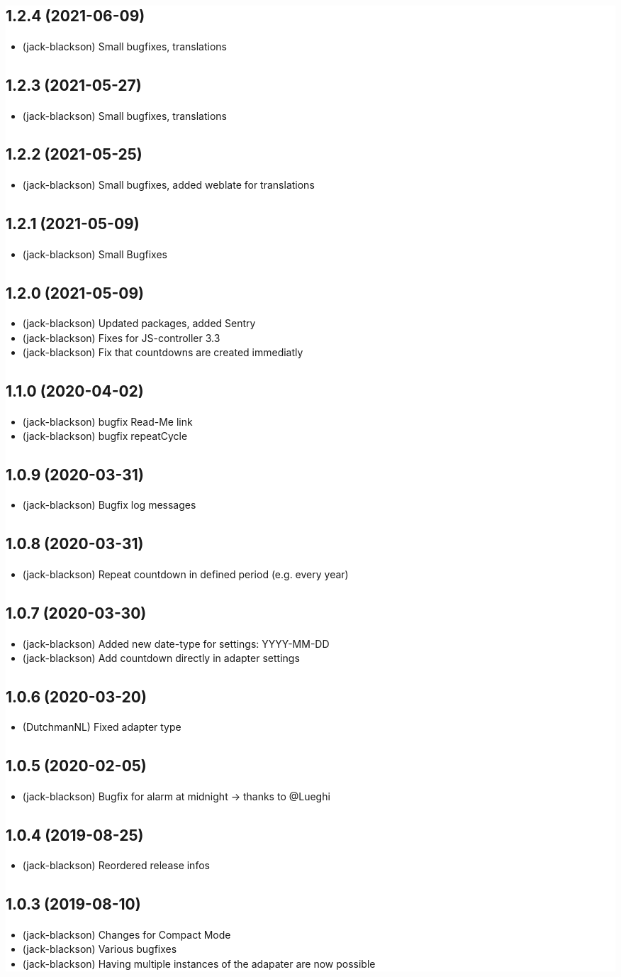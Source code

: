 ## 1.2.4 (2021-06-09) 
* (jack-blackson) Small bugfixes, translations

## 1.2.3 (2021-05-27) 
* (jack-blackson) Small bugfixes, translations

## 1.2.2 (2021-05-25) 
* (jack-blackson) Small bugfixes, added weblate for translations

## 1.2.1 (2021-05-09) 
* (jack-blackson) Small Bugfixes

## 1.2.0 (2021-05-09) 
* (jack-blackson) Updated packages, added Sentry
* (jack-blackson) Fixes for JS-controller 3.3
* (jack-blackson) Fix that countdowns are created immediatly


## 1.1.0 (2020-04-02) 
* (jack-blackson) bugfix Read-Me link
* (jack-blackson) bugfix repeatCycle

## 1.0.9 (2020-03-31)
* (jack-blackson) Bugfix log messages

## 1.0.8 (2020-03-31)
* (jack-blackson) Repeat countdown in defined period (e.g. every year)

## 1.0.7 (2020-03-30)
* (jack-blackson) Added new date-type for settings: YYYY-MM-DD
* (jack-blackson) Add countdown directly in adapter settings

## 1.0.6 (2020-03-20)
* (DutchmanNL) Fixed adapter type

## 1.0.5 (2020-02-05)
* (jack-blackson) Bugfix for alarm at midnight -> thanks to @Lueghi

## 1.0.4 (2019-08-25)
* (jack-blackson) Reordered release infos

## 1.0.3 (2019-08-10)
* (jack-blackson) Changes for Compact Mode
* (jack-blackson) Various bugfixes
* (jack-blackson) Having multiple instances of the adapater are now possible
